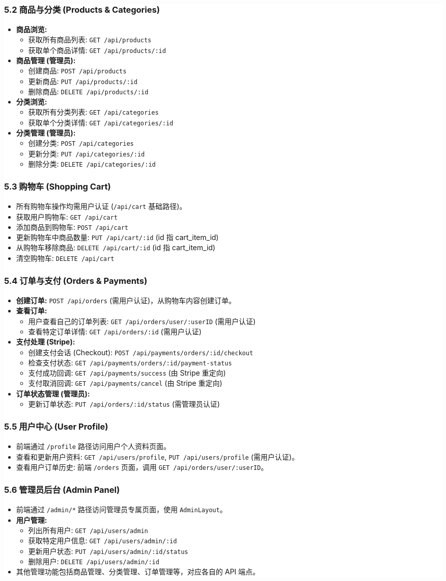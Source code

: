 ### 5.2 商品与分类 (Products & Categories)

-   **商品浏览:**
    -   获取所有商品列表: `GET /api/products`
    -   获取单个商品详情: `GET /api/products/:id`
-   **商品管理 (管理员):**
    -   创建商品: `POST /api/products`
    -   更新商品: `PUT /api/products/:id`
    -   删除商品: `DELETE /api/products/:id`
-   **分类浏览:**
    -   获取所有分类列表: `GET /api/categories`
    -   获取单个分类详情: `GET /api/categories/:id`
-   **分类管理 (管理员):**
    -   创建分类: `POST /api/categories`
    -   更新分类: `PUT /api/categories/:id`
    -   删除分类: `DELETE /api/categories/:id`

### 5.3 购物车 (Shopping Cart)

-   所有购物车操作均需用户认证 (`/api/cart` 基础路径)。
-   获取用户购物车: `GET /api/cart`
-   添加商品到购物车: `POST /api/cart`
-   更新购物车中商品数量: `PUT /api/cart/:id` (id 指 cart_item_id)
-   从购物车移除商品: `DELETE /api/cart/:id` (id 指 cart_item_id)
-   清空购物车: `DELETE /api/cart`

### 5.4 订单与支付 (Orders & Payments)

-   **创建订单:** `POST /api/orders` (需用户认证)，从购物车内容创建订单。
-   **查看订单:**
    -   用户查看自己的订单列表: `GET /api/orders/user/:userID` (需用户认证)
    -   查看特定订单详情: `GET /api/orders/:id` (需用户认证)
-   **支付处理 (Stripe):**
    -   创建支付会话 (Checkout): `POST /api/payments/orders/:id/checkout`
    -   检查支付状态: `GET /api/payments/orders/:id/payment-status`
    -   支付成功回调: `GET /api/payments/success` (由 Stripe 重定向)
    -   支付取消回调: `GET /api/payments/cancel` (由 Stripe 重定向)
-   **订单状态管理 (管理员):**
    -   更新订单状态: `PUT /api/orders/:id/status` (需管理员认证)

### 5.5 用户中心 (User Profile)

-   前端通过 `/profile` 路径访问用户个人资料页面。
-   查看和更新用户资料: `GET /api/users/profile`, `PUT /api/users/profile` (需用户认证)。
-   查看用户订单历史: 前端 `/orders` 页面，调用 `GET /api/orders/user/:userID`。

### 5.6 管理员后台 (Admin Panel)

-   前端通过 `/admin/*` 路径访问管理员专属页面，使用 `AdminLayout`。
-   **用户管理:**
    -   列出所有用户: `GET /api/users/admin`
    -   获取特定用户信息: `GET /api/users/admin/:id`
    -   更新用户状态: `PUT /api/users/admin/:id/status`
    -   删除用户: `DELETE /api/users/admin/:id`
-   其他管理功能包括商品管理、分类管理、订单管理等，对应各自的 API 端点。
